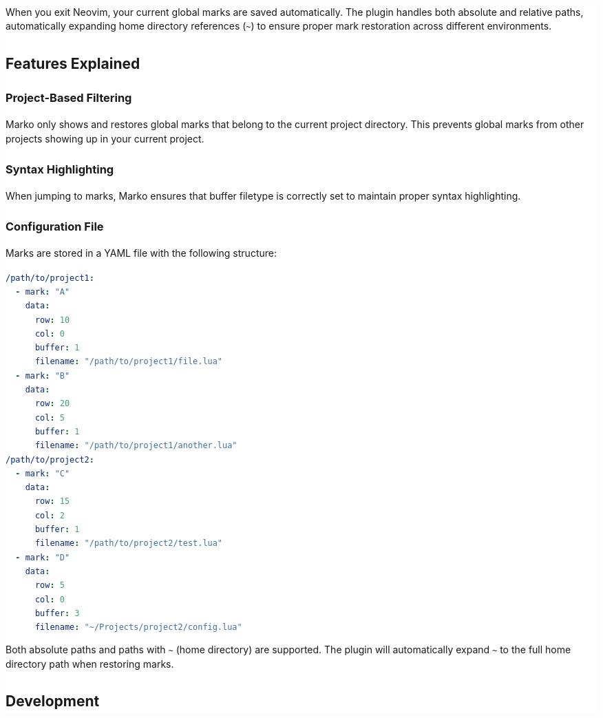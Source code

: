 When you exit Neovim, your current global marks are saved automatically. The plugin handles both absolute and relative paths, automatically expanding home directory references (`~`) to ensure proper mark restoration across different environments.

## Features Explained

### Project-Based Filtering

Marko only shows and restores global marks that belong to the current project directory. This prevents global marks from other projects showing up in your current project.

### Syntax Highlighting

When jumping to marks, Marko ensures that buffer filetype is correctly set to maintain proper syntax highlighting.

### Configuration File

Marks are stored in a YAML file with the following structure:

```yaml
/path/to/project1:
  - mark: "A"
    data:
      row: 10
      col: 0
      buffer: 1
      filename: "/path/to/project1/file.lua"
  - mark: "B"
    data:
      row: 20
      col: 5
      buffer: 1
      filename: "/path/to/project1/another.lua"
/path/to/project2:
  - mark: "C"
    data:
      row: 15
      col: 2
      buffer: 1
      filename: "/path/to/project2/test.lua"
  - mark: "D"
    data:
      row: 5
      col: 0
      buffer: 3
      filename: "~/Projects/project2/config.lua"
```

Both absolute paths and paths with `~` (home directory) are supported. The plugin will automatically expand `~` to the full home directory path when restoring marks.

## Development
